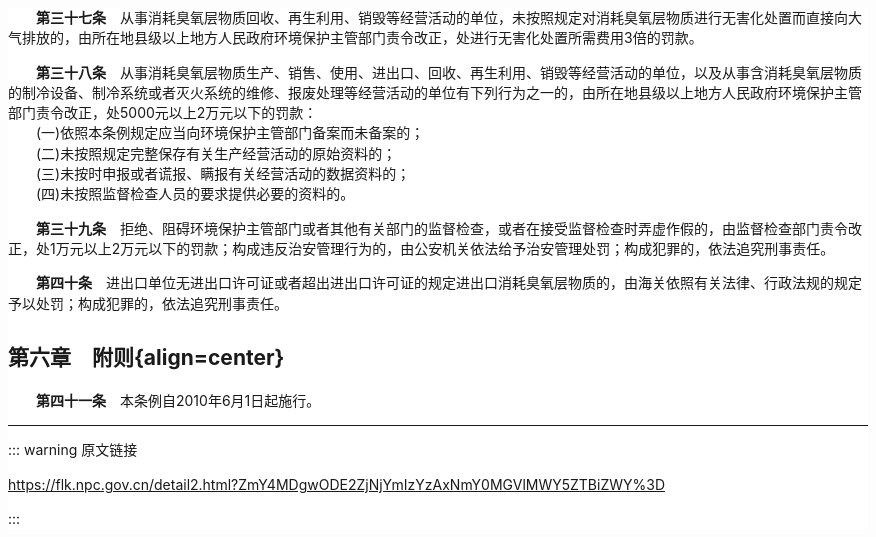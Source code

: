 <p id="t37">&emsp;&emsp;<b>第三十七条</b>&emsp;从事消耗臭氧层物质回收、再生利用、销毁等经营活动的单位，未按照规定对消耗臭氧层物质进行无害化处置而直接向大气排放的，由所在地县级以上地方人民政府环境保护主管部门责令改正，处进行无害化处置所需费用3倍的罚款。</p>
<p id="t38">&emsp;&emsp;<b>第三十八条</b>&emsp;从事消耗臭氧层物质生产、销售、使用、进出口、回收、再生利用、销毁等经营活动的单位，以及从事含消耗臭氧层物质的制冷设备、制冷系统或者灭火系统的维修、报废处理等经营活动的单位有下列行为之一的，由所在地县级以上地方人民政府环境保护主管部门责令改正，处5000元以上2万元以下的罚款：<br>
&emsp;&emsp;(一)依照本条例规定应当向环境保护主管部门备案而未备案的；<br>
&emsp;&emsp;(二)未按照规定完整保存有关生产经营活动的原始资料的；<br>
&emsp;&emsp;(三)未按时申报或者谎报、瞒报有关经营活动的数据资料的；<br>
&emsp;&emsp;(四)未按照监督检查人员的要求提供必要的资料的。</p>
<p id="t39">&emsp;&emsp;<b>第三十九条</b>&emsp;拒绝、阻碍环境保护主管部门或者其他有关部门的监督检查，或者在接受监督检查时弄虚作假的，由监督检查部门责令改正，处1万元以上2万元以下的罚款；构成违反治安管理行为的，由公安机关依法给予治安管理处罚；构成犯罪的，依法追究刑事责任。</p>
<p id="t40">&emsp;&emsp;<b>第四十条</b>&emsp;进出口单位无进出口许可证或者超出进出口许可证的规定进出口消耗臭氧层物质的，由海关依照有关法律、行政法规的规定予以处罚；构成犯罪的，依法追究刑事责任。</p>

## 第六章&emsp;附则{align=center}

<p id="t41">&emsp;&emsp;<b>第四十一条</b>&emsp;本条例自2010年6月1日起施行。</p>

---

::: warning 原文链接

<https://flk.npc.gov.cn/detail2.html?ZmY4MDgwODE2ZjNjYmIzYzAxNmY0MGVlMWY5ZTBiZWY%3D>

:::